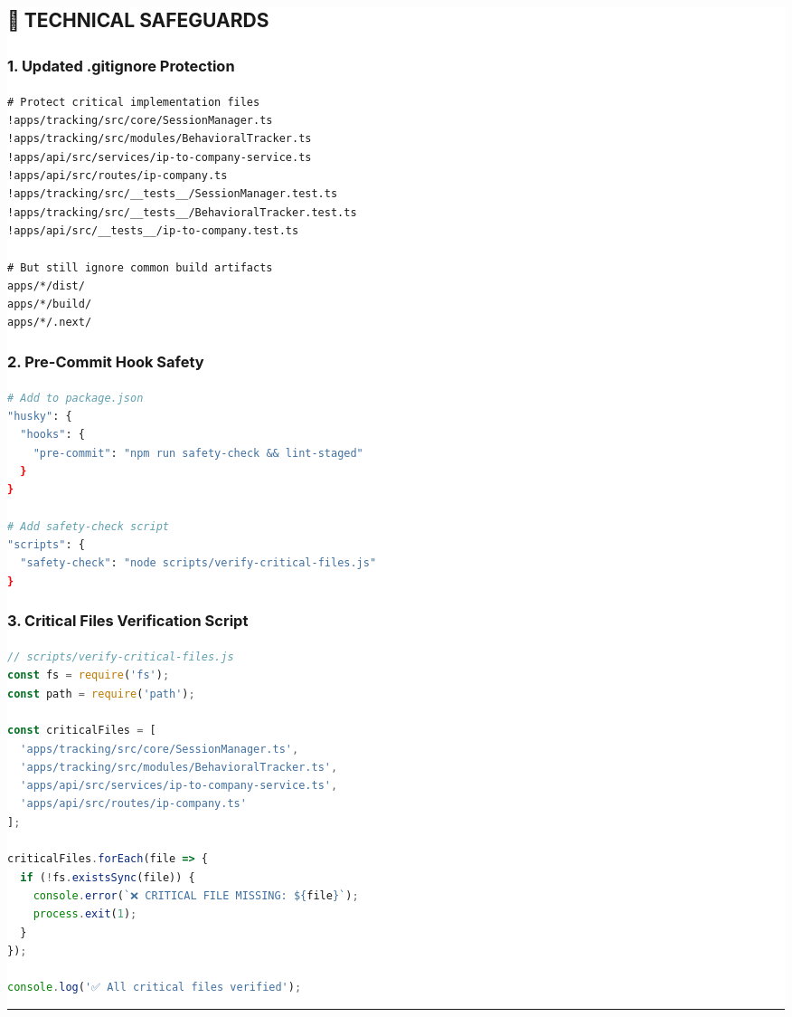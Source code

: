 
## 🔧 **TECHNICAL SAFEGUARDS**

### 1. **Updated .gitignore Protection**
```gitignore
# Protect critical implementation files
!apps/tracking/src/core/SessionManager.ts
!apps/tracking/src/modules/BehavioralTracker.ts
!apps/api/src/services/ip-to-company-service.ts
!apps/api/src/routes/ip-company.ts
!apps/tracking/src/__tests__/SessionManager.test.ts
!apps/tracking/src/__tests__/BehavioralTracker.test.ts
!apps/api/src/__tests__/ip-to-company.test.ts

# But still ignore common build artifacts
apps/*/dist/
apps/*/build/
apps/*/.next/
```

### 2. **Pre-Commit Hook Safety**
```bash
# Add to package.json
"husky": {
  "hooks": {
    "pre-commit": "npm run safety-check && lint-staged"
  }
}

# Add safety-check script
"scripts": {
  "safety-check": "node scripts/verify-critical-files.js"
}
```

### 3. **Critical Files Verification Script**
```javascript
// scripts/verify-critical-files.js
const fs = require('fs');
const path = require('path');

const criticalFiles = [
  'apps/tracking/src/core/SessionManager.ts',
  'apps/tracking/src/modules/BehavioralTracker.ts',
  'apps/api/src/services/ip-to-company-service.ts',
  'apps/api/src/routes/ip-company.ts'
];

criticalFiles.forEach(file => {
  if (!fs.existsSync(file)) {
    console.error(`❌ CRITICAL FILE MISSING: ${file}`);
    process.exit(1);
  }
});

console.log('✅ All critical files verified');
```

---